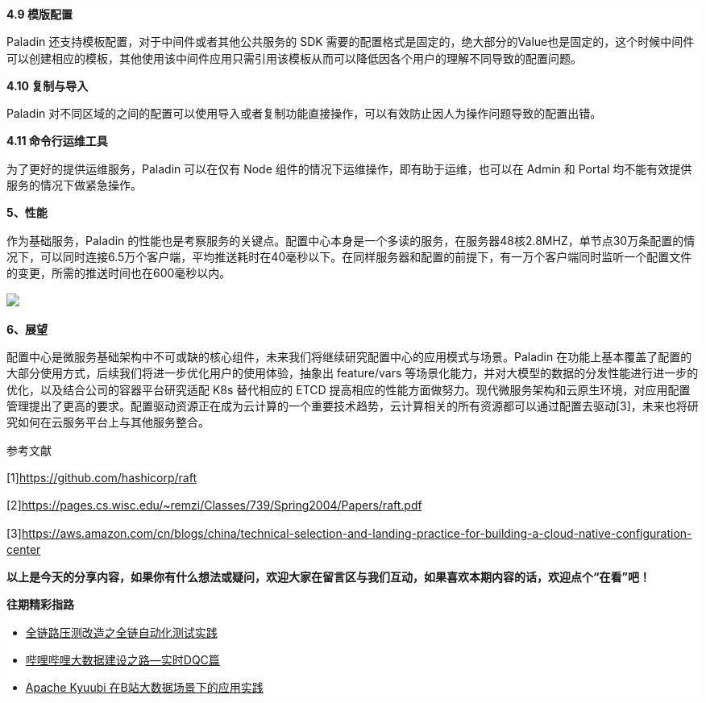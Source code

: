 **4.9 模版配置**

Paladin 还支持模板配置，对于中间件或者其他公共服务的 SDK 需要的配置格式是固定的，绝大部分的Value也是固定的，这个时候中间件可以创建相应的模板，其他使用该中间件应用只需引用该模板从而可以降低因各个用户的理解不同导致的配置问题。

**4.10 复制与导入**

Paladin 对不同区域的之间的配置可以使用导入或者复制功能直接操作，可以有效防止因人为操作问题导致的配置出错。

**4.11 命令行运维工具**

为了更好的提供运维服务，Paladin 可以在仅有 Node 组件的情况下运维操作，即有助于运维，也可以在 Admin 和 Portal 均不能有效提供服务的情况下做紧急操作。

**5、性能**

作为基础服务，Paladin 的性能也是考察服务的关键点。配置中心本身是一个多读的服务，在服务器48核2.8MHZ，单节点30万条配置的情况下，可以同时连接6.5万个客户端，平均推送耗时在40毫秒以下。在同样服务器和配置的前提下，有一万个客户端同时监听一个配置文件的变更，所需的推送时间也在600毫秒以内。

![](https://github.com/D0n9/paper_archive/blob/main/paper/picture/2023/2/a9fa97e1-7e80-47bd-8b7d-58aa45d1907d.png?raw=true)

**6、展望**

配置中心是微服务基础架构中不可或缺的核心组件，未来我们将继续研究配置中心的应用模式与场景。Paladin 在功能上基本覆盖了配置的大部分使用方式，后续我们将进一步优化用户的使用体验，抽象出 feature/vars 等场景化能力，并对大模型的数据的分发性能进行进一步的优化，以及结合公司的容器平台研究适配 K8s 替代相应的 ETCD 提高相应的性能方面做努力。现代微服务架构和云原生环境，对应用配置管理提出了更高的要求。配置驱动资源正在成为云计算的一个重要技术趋势，云计算相关的所有资源都可以通过配置去驱动\[3\]，未来也将研究如何在云服务平台上与其他服务整合。

参考文献

\[1\]https://github.com/hashicorp/raft

\[2\]https://pages.cs.wisc.edu/~remzi/Classes/739/Spring2004/Papers/raft.pdf

\[3\]https://aws.amazon.com/cn/blogs/china/technical-selection-and-landing-practice-for-building-a-cloud-native-configuration-center

**以上是今天的分享内容，如果你有什么想法或疑问，欢迎大家在留言区与我们互动，如果喜欢本期内容的话，欢迎点个“在看”吧！**

**往期精彩指路**

*   [全链路压测改造之全链自动化测试实践](http://mp.weixin.qq.com/s?__biz=Mzg3Njc0NTgwMg==&mid=2247487748&idx=1&sn=c9cbcacf3bba25b478abf2a0f5c0e75f&chksm=cf2cd421f85b5d37adce8fc782151942912bf38a24be2ebd42b000505bcae60a4833d9a230cd&scene=21#wechat_redirect)
    
*   [哔哩哔哩⼤数据建设之路—实时DQC篇](http://mp.weixin.qq.com/s?__biz=Mzg3Njc0NTgwMg==&mid=2247493174&idx=1&sn=648bf0ffb5e31b1c211d22e636e2c3df&chksm=cf2f2313f858aa0580dad7ee9b8347739122dcaba50071616e444a73ad28f4c3dcaf62c79f33&scene=21#wechat_redirect)
    
*   [Apache Kyuubi 在B站大数据场景下的应用实践](http://mp.weixin.qq.com/s?__biz=Mzg3Njc0NTgwMg==&mid=2247491092&idx=1&sn=b09492563c760775ed61f75db1bd5822&chksm=cf2cdb31f85b5227b96a3da04fd89153c40635ce4d9ae20cbe9baadc58dbae9e41060d3cd003&scene=21#wechat_redirect)